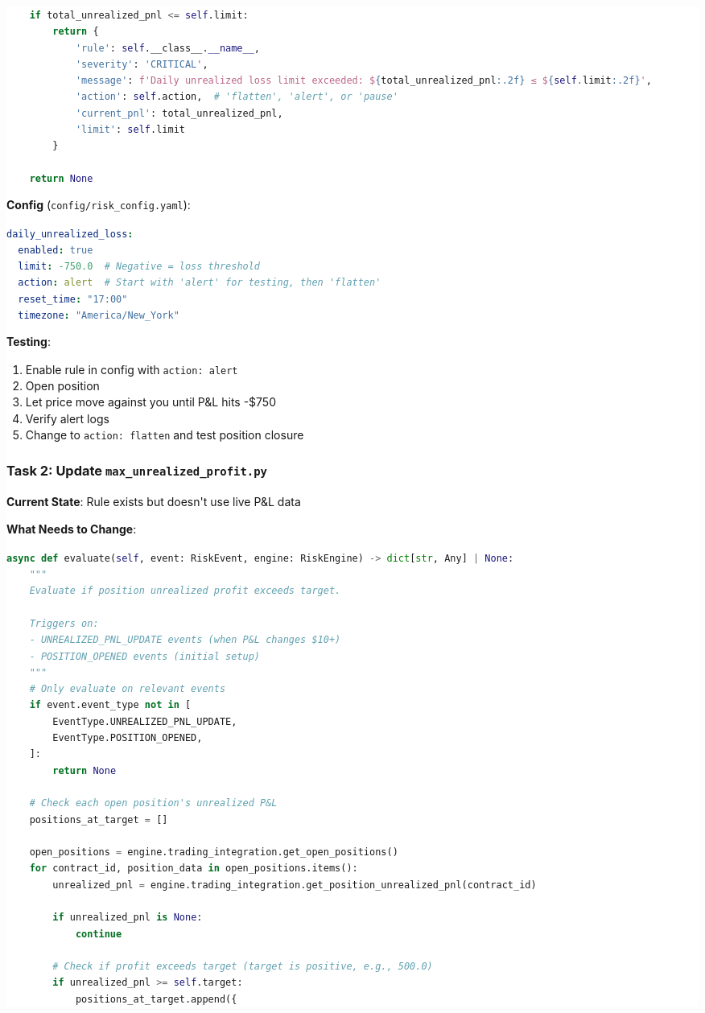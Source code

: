 ```python
    if total_unrealized_pnl <= self.limit:
        return {
            'rule': self.__class__.__name__,
            'severity': 'CRITICAL',
            'message': f'Daily unrealized loss limit exceeded: ${total_unrealized_pnl:.2f} ≤ ${self.limit:.2f}',
            'action': self.action,  # 'flatten', 'alert', or 'pause'
            'current_pnl': total_unrealized_pnl,
            'limit': self.limit
        }

    return None
```

**Config** (`config/risk_config.yaml`):
```yaml
daily_unrealized_loss:
  enabled: true
  limit: -750.0  # Negative = loss threshold
  action: alert  # Start with 'alert' for testing, then 'flatten'
  reset_time: "17:00"
  timezone: "America/New_York"
```

**Testing**:
1. Enable rule in config with `action: alert`
2. Open position
3. Let price move against you until P&L hits -$750
4. Verify alert logs
5. Change to `action: flatten` and test position closure

### Task 2: Update `max_unrealized_profit.py`

**Current State**: Rule exists but doesn't use live P&L data

**What Needs to Change**:

```python
async def evaluate(self, event: RiskEvent, engine: RiskEngine) -> dict[str, Any] | None:
    """
    Evaluate if position unrealized profit exceeds target.

    Triggers on:
    - UNREALIZED_PNL_UPDATE events (when P&L changes $10+)
    - POSITION_OPENED events (initial setup)
    """
    # Only evaluate on relevant events
    if event.event_type not in [
        EventType.UNREALIZED_PNL_UPDATE,
        EventType.POSITION_OPENED,
    ]:
        return None

    # Check each open position's unrealized P&L
    positions_at_target = []

    open_positions = engine.trading_integration.get_open_positions()
    for contract_id, position_data in open_positions.items():
        unrealized_pnl = engine.trading_integration.get_position_unrealized_pnl(contract_id)

        if unrealized_pnl is None:
            continue

        # Check if profit exceeds target (target is positive, e.g., 500.0)
        if unrealized_pnl >= self.target:
            positions_at_target.append({
```